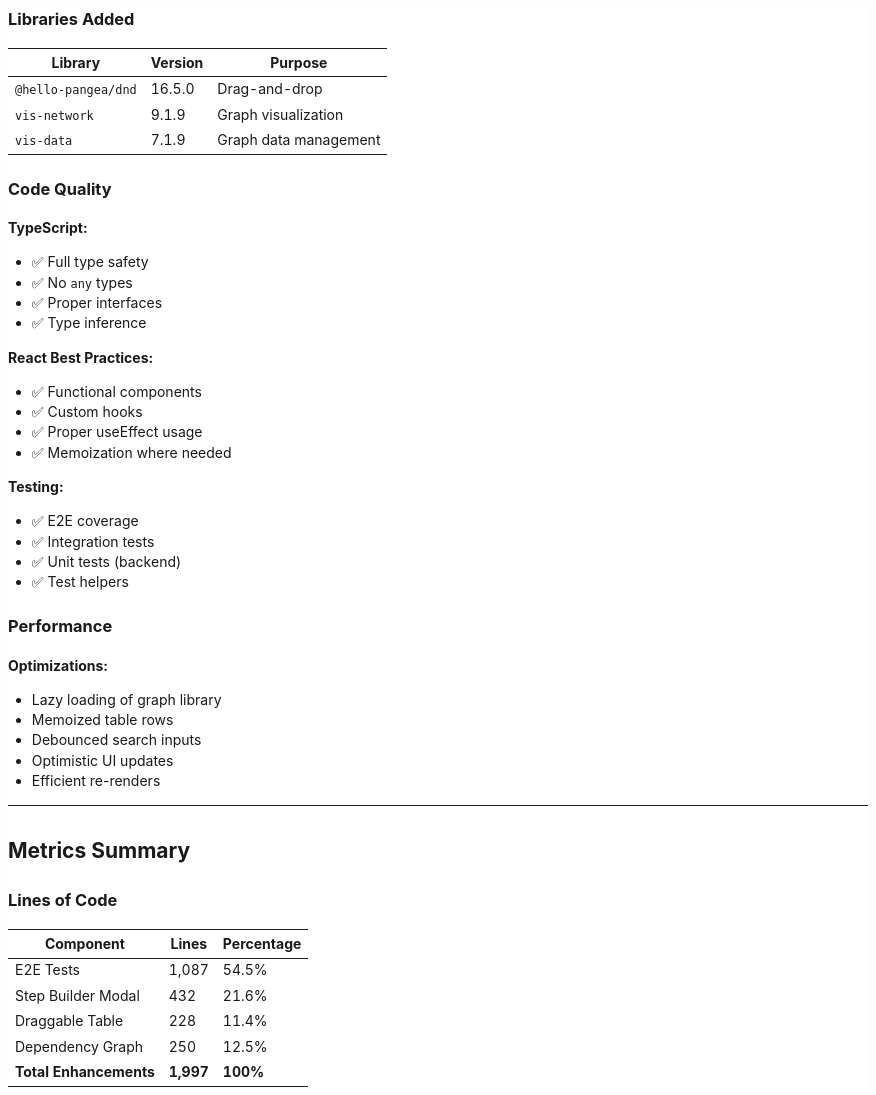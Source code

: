 ### Libraries Added

| Library | Version | Purpose |
|---------|---------|---------|
| `@hello-pangea/dnd` | 16.5.0 | Drag-and-drop |
| `vis-network` | 9.1.9 | Graph visualization |
| `vis-data` | 7.1.9 | Graph data management |

### Code Quality

**TypeScript:**
- ✅ Full type safety
- ✅ No `any` types
- ✅ Proper interfaces
- ✅ Type inference

**React Best Practices:**
- ✅ Functional components
- ✅ Custom hooks
- ✅ Proper useEffect usage
- ✅ Memoization where needed

**Testing:**
- ✅ E2E coverage
- ✅ Integration tests
- ✅ Unit tests (backend)
- ✅ Test helpers

### Performance

**Optimizations:**
- Lazy loading of graph library
- Memoized table rows
- Debounced search inputs
- Optimistic UI updates
- Efficient re-renders

---

## Metrics Summary

### Lines of Code

| Component | Lines | Percentage |
|-----------|-------|------------|
| E2E Tests | 1,087 | 54.5% |
| Step Builder Modal | 432 | 21.6% |
| Draggable Table | 228 | 11.4% |
| Dependency Graph | 250 | 12.5% |
| **Total Enhancements** | **1,997** | **100%** |
